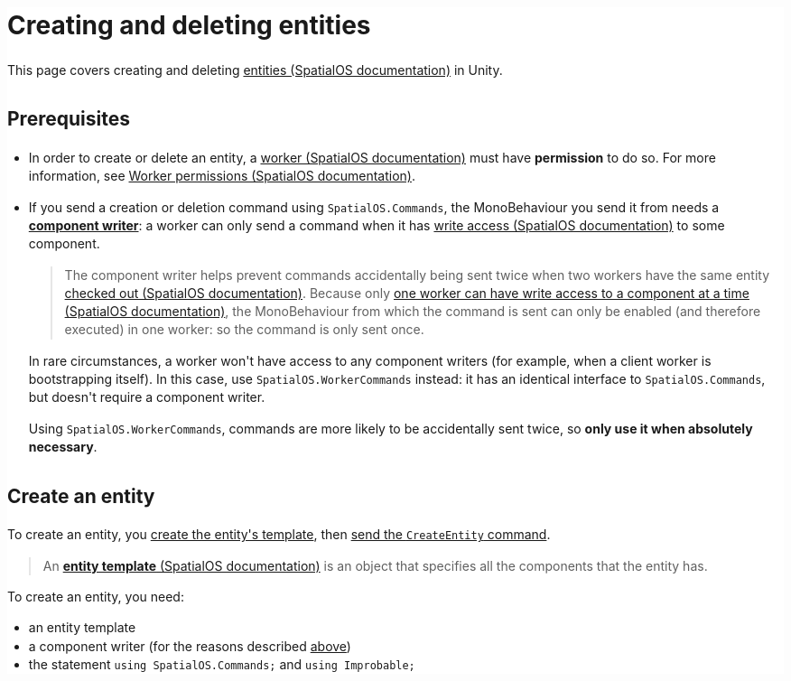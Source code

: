 # Creating and deleting entities

This page covers creating and deleting [entities (SpatialOS documentation)](https://docs.improbable.io/reference/13.0/shared/glossary#entity) in Unity.

## Prerequisites

* In order to create or delete an entity, a [worker (SpatialOS documentation)](https://docs.improbable.io/reference/13.0/shared/glossary#worker) must have
**permission** to do so. For more information, see
[Worker permissions (SpatialOS documentation)](https://docs.improbable.io/reference/13.0/shared/worker-configuration/permissions).
* If you send a creation or deletion command using `SpatialOS.Commands`, the MonoBehaviour you send it from needs
a [**component writer**](interact-components.md#Example-of-MonoBehaviours-component-readers-and-writers): a worker can only send a command when
it has [write access (SpatialOS documentation)](https://docs.improbable.io/reference/13.0/shared/glossary#read-and-write-access-authority) to some component.

    > The component writer helps prevent commands accidentally being sent twice when
    two workers have the same entity [checked out (SpatialOS documentation)](https://docs.improbable.io/reference/13.0/shared/glossary#checking-out).
    Because only [one worker can have write access to a component at a time (SpatialOS documentation)](https://docs.improbable.io/reference/13.0/shared/design/understanding-access),
    the MonoBehaviour from which the command is sent can only be enabled (and therefore executed) in one worker:
    so the command is only sent once.

    In rare circumstances, a worker won't have access to any component writers (for example, when a client worker
    is bootstrapping itself). In this case, use `SpatialOS.WorkerCommands` instead: it has an identical interface to 
    `SpatialOS.Commands`, but doesn't require a component writer.

    Using `SpatialOS.WorkerCommands`, commands are more likely to be accidentally sent twice, so **only use it
    when absolutely necessary**.

## Create an entity

To create an entity, you [create the entity's template](#1-create-an-entity-template), then 
[send the `CreateEntity` command](#2-create-an-entity).

> An [**entity template** (SpatialOS documentation)](https://docs.improbable.io/reference/13.0/shared/glossary#entity-template) is an object
that specifies all the components that the entity has.

To create an entity, you need:

* an entity template
* a component writer (for the reasons described [above](#))
* the statement `using SpatialOS.Commands;` and `using Improbable;`
